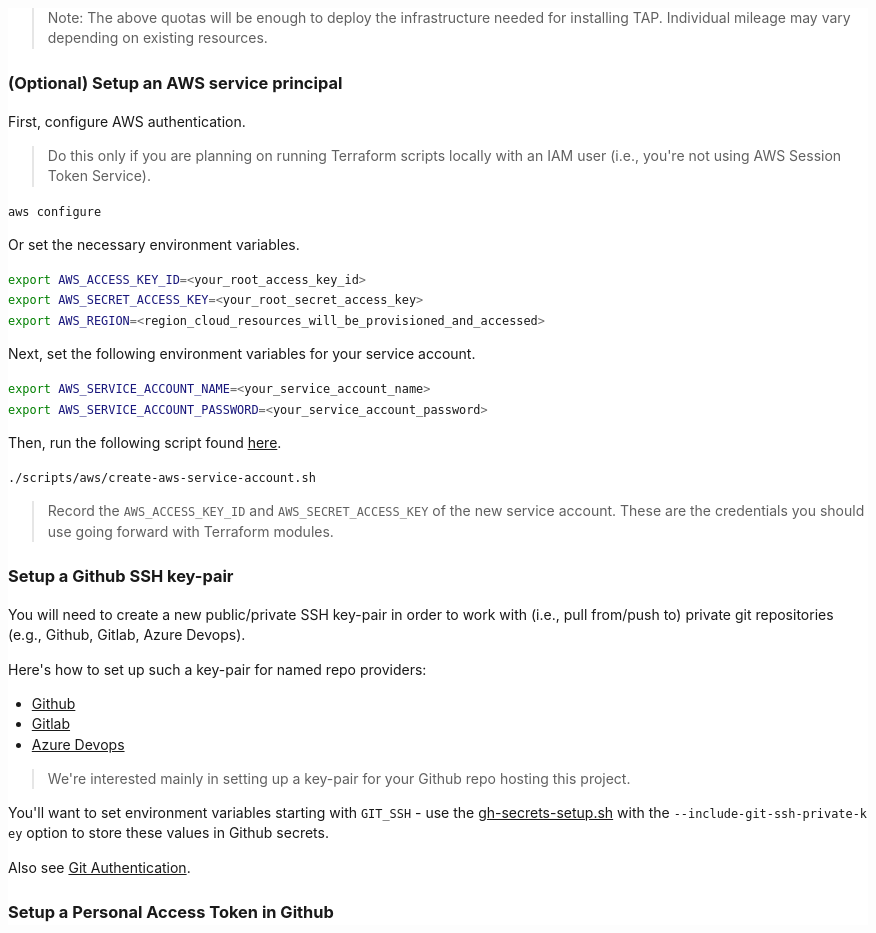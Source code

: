 > Note:  The above quotas will be enough to deploy the infrastructure needed for installing TAP.  Individual mileage may vary depending on existing resources.

### (Optional) Setup an AWS service principal

First, configure AWS authentication.

> Do this only if you are planning on running Terraform scripts locally with an IAM user (i.e., you're not using AWS Session Token Service).

```bash
aws configure
```

Or set the necessary environment variables.

```bash
export AWS_ACCESS_KEY_ID=<your_root_access_key_id>
export AWS_SECRET_ACCESS_KEY=<your_root_secret_access_key>
export AWS_REGION=<region_cloud_resources_will_be_provisioned_and_accessed>
```

Next, set the following environment variables for your service account.

```bash
export AWS_SERVICE_ACCOUNT_NAME=<your_service_account_name>
export AWS_SERVICE_ACCOUNT_PASSWORD=<your_service_account_password>
```

Then, run the following script found [here](../scripts/aws/create-aws-service-account.sh).

```bash
./scripts/aws/create-aws-service-account.sh
```
> Record the `AWS_ACCESS_KEY_ID` and `AWS_SECRET_ACCESS_KEY` of the new service account.  These are the credentials you should use going forward with Terraform modules.

### Setup a Github SSH key-pair

You will need to create a new public/private SSH key-pair in order to work with (i.e., pull from/push to) private git repositories (e.g., Github, Gitlab, Azure Devops).

Here's how to set up such a key-pair for named repo providers:

* [Github](https://docs.github.com/en/developers/overview/managing-deploy-keys)
* [Gitlab](https://docs.gitlab.com/ee/user/project/deploy_keys/)
* [Azure Devops](https://docs.microsoft.com/en-us/azure/devops/repos/git/use-ssh-keys-to-authenticate?view=azure-devops)

> We're interested mainly in setting up a key-pair for your Github repo hosting this project.

You'll want to set environment variables starting with `GIT_SSH` - use the [gh-secrets-setup.sh](../scripts/gh-set-secrets.sh) with the `--include-git-ssh-private-key` option to store these values in Github secrets.

Also see [Git Authentication](https://docs.vmware.com/en/VMware-Tanzu-Application-Platform/1.4/tap/GUID-scc-git-auth.html).

### Setup a Personal Access Token in Github
